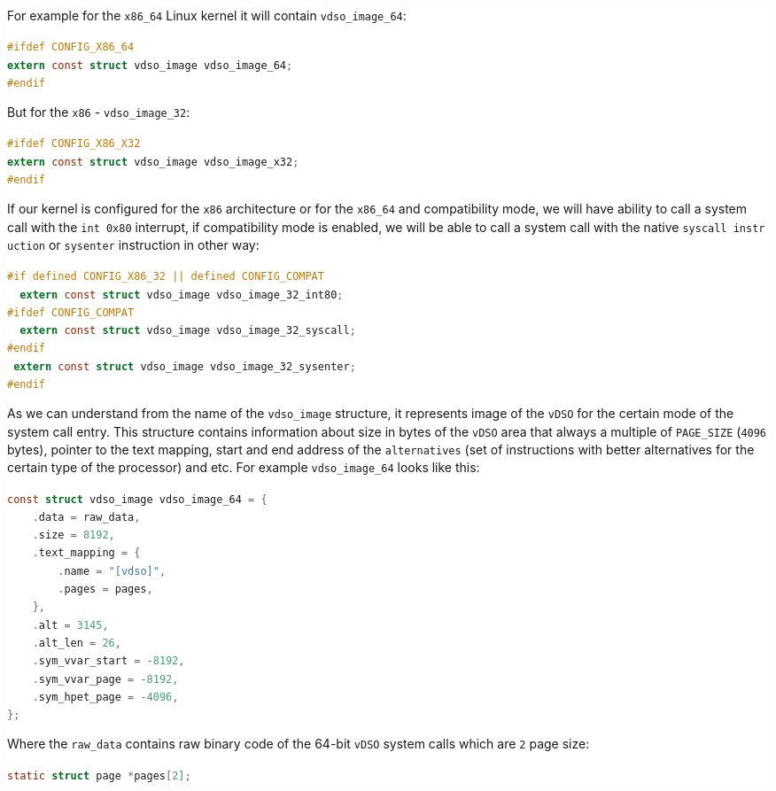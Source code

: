 For example for the `x86_64` Linux kernel it will contain `vdso_image_64`:

```C
#ifdef CONFIG_X86_64
extern const struct vdso_image vdso_image_64;
#endif
```

But for the `x86` - `vdso_image_32`:

```C
#ifdef CONFIG_X86_X32
extern const struct vdso_image vdso_image_x32;
#endif
```

If our kernel is configured for the `x86` architecture or for the `x86_64` and compatibility mode, we will have ability to call a system call with the `int 0x80` interrupt, if compatibility mode is enabled, we will be able to call a system call with the native `syscall instruction` or `sysenter` instruction in other way:

```C
#if defined CONFIG_X86_32 || defined CONFIG_COMPAT
  extern const struct vdso_image vdso_image_32_int80;
#ifdef CONFIG_COMPAT
  extern const struct vdso_image vdso_image_32_syscall;
#endif
 extern const struct vdso_image vdso_image_32_sysenter;
#endif
```

As we can understand from the name of the `vdso_image` structure, it represents image of the `vDSO` for the certain mode of the system call entry. This structure contains information about size in bytes of the `vDSO` area that always a multiple of `PAGE_SIZE` (`4096` bytes), pointer to the text mapping, start and end address of the `alternatives` (set of instructions with better alternatives for the certain type of the processor) and etc. For example `vdso_image_64` looks like this:

```C
const struct vdso_image vdso_image_64 = {
	.data = raw_data,
	.size = 8192,
	.text_mapping = {
		.name = "[vdso]",
		.pages = pages,
	},
	.alt = 3145,
	.alt_len = 26,
	.sym_vvar_start = -8192,
	.sym_vvar_page = -8192,
	.sym_hpet_page = -4096,
};
```

Where the `raw_data` contains raw binary code of the 64-bit `vDSO` system calls which are `2` page size:

```C
static struct page *pages[2];
```
